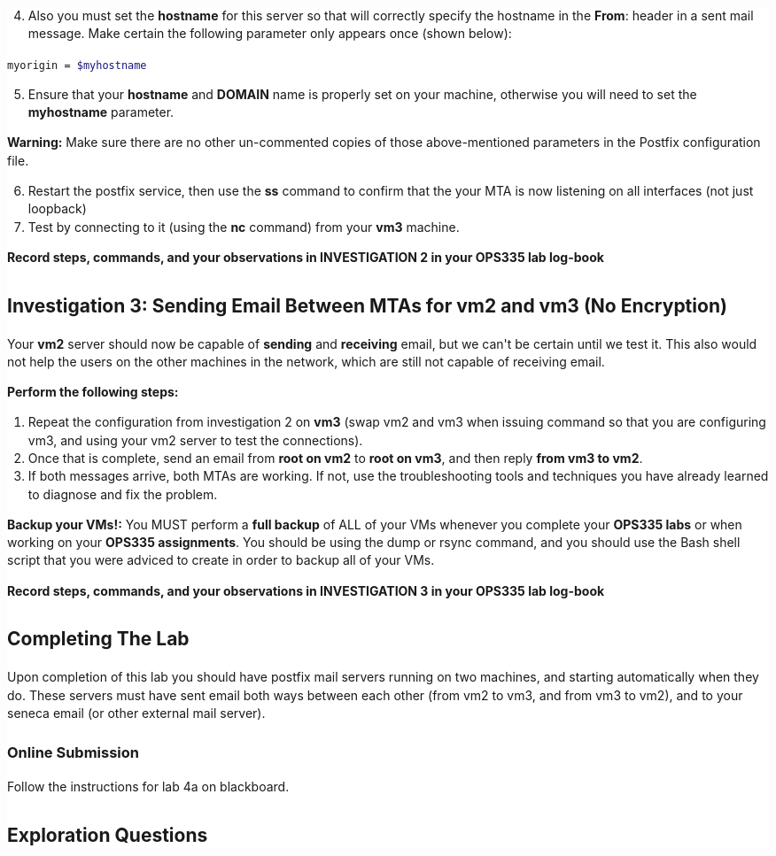 4. Also you must set the **hostname** for this server so that will correctly specify the hostname in the **From**: header in a sent mail message. Make certain the following parameter only appears once (shown below):

```bash
myorigin = $myhostname
```

5. Ensure that your **hostname** and **DOMAIN** name is properly set on your machine, otherwise you will need to set the **myhostname** parameter.

**Warning:** Make sure there are no other un-commented copies of those above-mentioned parameters in the Postfix configuration file.

6. Restart the postfix service, then use the **ss** command to confirm that the your MTA is now listening on all interfaces (not just loopback)
7. Test by connecting to it (using the **nc** command) from your **vm3** machine.

**Record steps, commands, and your observations in INVESTIGATION 2 in your OPS335 lab log-book**

## Investigation 3: Sending Email Between MTAs for vm2 and vm3 (No Encryption)

Your **vm2** server should now be capable of **sending** and **receiving** email, but we can't be certain until we test it. This also would not help the users on the other machines in the network, which are still not capable of receiving email.

**Perform the following steps:**

1. Repeat the configuration from investigation 2 on **vm3** (swap vm2 and vm3 when issuing command so that you are configuring vm3, and using your vm2 server to test the connections).
2. Once that is complete, send an email from **root on vm2** to **root on vm3**, and then reply **from vm3 to vm2**.
3. If both messages arrive, both MTAs are working. If not, use the troubleshooting tools and techniques you have already learned to diagnose and fix the problem.

**Backup your VMs!:** You MUST perform a **full backup** of ALL of your VMs whenever you complete your **OPS335 labs** or when working on your **OPS335 assignments**. You should be using the dump or rsync command, and you should use the Bash shell script that you were adviced to create in order to backup all of your VMs.

**Record steps, commands, and your observations in INVESTIGATION 3 in your OPS335 lab log-book**

## Completing The Lab

Upon completion of this lab you should have postfix mail servers running on two machines, and starting automatically when they do. These servers must have sent email both ways between each other (from vm2 to vm3, and from vm3 to vm2), and to your seneca email (or other external mail server).

### Online Submission

Follow the instructions for lab 4a on blackboard.

## Exploration Questions

